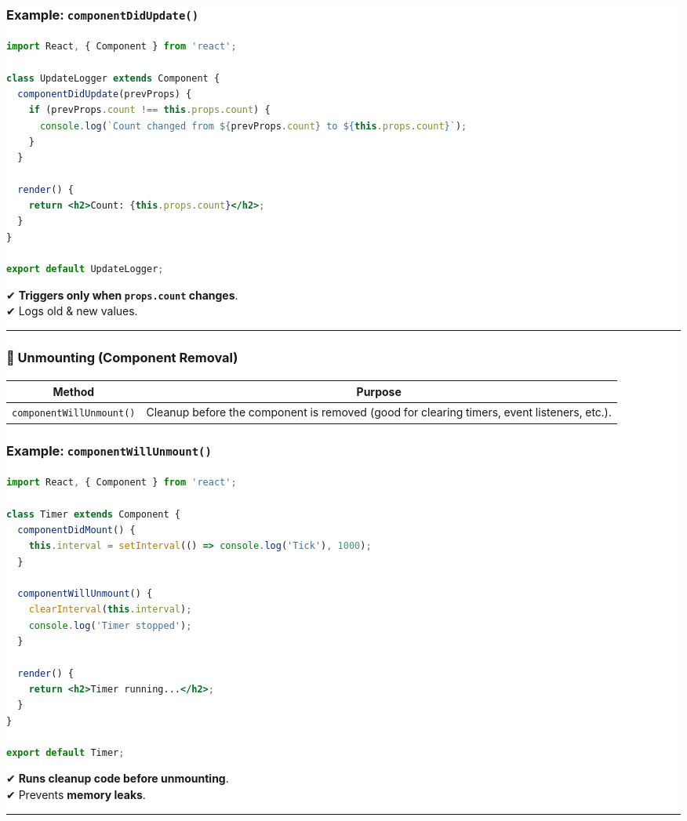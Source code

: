 ### **Example: `componentDidUpdate()`**
```jsx
import React, { Component } from 'react';

class UpdateLogger extends Component {
  componentDidUpdate(prevProps) {
    if (prevProps.count !== this.props.count) {
      console.log(`Count changed from ${prevProps.count} to ${this.props.count}`);
    }
  }

  render() {
    return <h2>Count: {this.props.count}</h2>;
  }
}

export default UpdateLogger;
```
✔ **Triggers only when `props.count` changes**.  
✔ Logs old & new values.

---

### **🔸 Unmounting (Component Removal)**
| Method | Purpose |
|---------|----------|
| `componentWillUnmount()` | Cleanup before the component is removed (good for clearing timers, event listeners, etc.). |

### **Example: `componentWillUnmount()`**
```jsx
import React, { Component } from 'react';

class Timer extends Component {
  componentDidMount() {
    this.interval = setInterval(() => console.log('Tick'), 1000);
  }

  componentWillUnmount() {
    clearInterval(this.interval);
    console.log('Timer stopped');
  }

  render() {
    return <h2>Timer running...</h2>;
  }
}

export default Timer;
```
✔ **Runs cleanup code before unmounting**.  
✔ Prevents **memory leaks**.

---